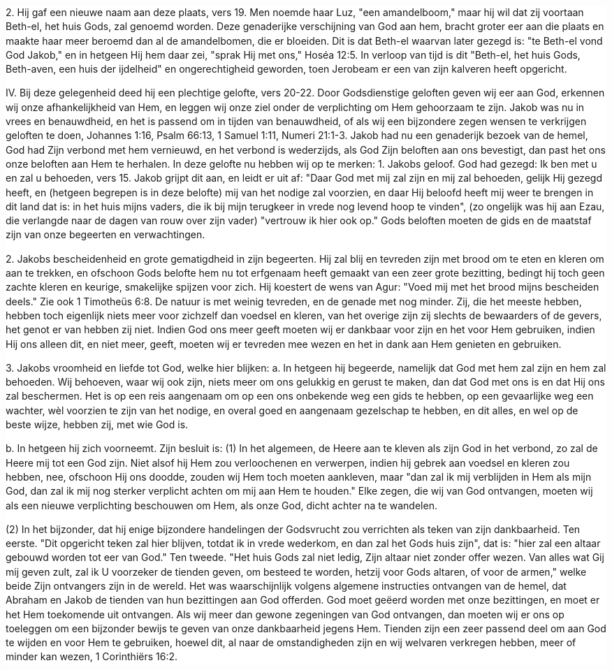 2\. Hij gaf een nieuwe naam aan deze plaats, vers 19. Men noemde haar Luz, "een amandelboom," maar hij wil dat zij voortaan Beth-el, het huis Gods, zal genoemd worden. Deze genaderijke verschijning van God aan hem, bracht groter eer aan die plaats en maakte haar meer beroemd dan al de amandelbomen, die er bloeiden. Dit is dat Beth-el waarvan later gezegd is: "te Beth-el vond God Jakob," en in hetgeen Hij hem daar zei, "sprak Hij met ons," Hoséa 12:5. In verloop van tijd is dit "Beth-el, het huis Gods, Beth-aven, een huis der ijdelheid" en ongerechtigheid geworden, toen Jerobeam er een van zijn kalveren heeft opgericht.

IV. Bij deze gelegenheid deed hij een plechtige gelofte, vers 20-22. Door Godsdienstige geloften geven wij eer aan God, erkennen wij onze afhankelijkheid van Hem, en leggen wij onze ziel onder de verplichting om Hem gehoorzaam te zijn. Jakob was nu in vrees en benauwdheid, en het is passend om in tijden van benauwdheid, of als wij een bijzondere zegen wensen te verkrijgen geloften te doen, Johannes 1:16, Psalm 66:13, 1 Samuel 1:11, Numeri 21:1-3. Jakob had nu een genaderijk bezoek van de hemel, God had Zijn verbond met hem vernieuwd, en het verbond is wederzijds, als God Zijn beloften aan ons bevestigt, dan past het ons onze beloften aan Hem te herhalen. In deze gelofte nu hebben wij op te merken: 
1\. Jakobs geloof. God had gezegd: Ik ben met u en zal u behoeden, vers 15. Jakob grijpt dit aan, en leidt er uit af: "Daar God met mij zal zijn en mij zal behoeden, gelijk Hij gezegd heeft, en (hetgeen begrepen is in deze belofte) mij van het nodige zal voorzien, en daar Hij beloofd heeft mij weer te brengen in dit land dat is: in het huis mijns vaders, die ik bij mijn terugkeer in vrede nog levend hoop te vinden", (zo ongelijk was hij aan Ezau, die verlangde naar de dagen van rouw over zijn vader) "vertrouw ik hier ook op." Gods beloften moeten de gids en de maatstaf zijn van onze begeerten en verwachtingen.

2\. Jakobs bescheidenheid en grote gematigdheid in zijn begeerten. Hij zal blij en tevreden zijn met brood om te eten en kleren om aan te trekken, en ofschoon Gods belofte hem nu tot erfgenaam heeft gemaakt van een zeer grote bezitting, bedingt hij toch geen zachte kleren en keurige, smakelijke spijzen voor zich. Hij koestert de wens van Agur: "Voed mij met het brood mijns bescheiden deels." Zie ook 1 Timotheüs 6:8. De natuur is met weinig tevreden, en de genade met nog minder. Zij, die het meeste hebben, hebben toch eigenlijk niets meer voor zichzelf dan voedsel en kleren, van het overige zijn zij slechts de bewaarders of de gevers, het genot er van hebben zij niet. Indien God ons meer geeft moeten wij er dankbaar voor zijn en het voor Hem gebruiken, indien Hij ons alleen dit, en niet meer, geeft, moeten wij er tevreden mee wezen en het in dank aan Hem genieten en gebruiken.

3\. Jakobs vroomheid en liefde tot God, welke hier blijken:
a. In hetgeen hij begeerde, namelijk dat God met hem zal zijn en hem zal behoeden. Wij behoeven, waar wij ook zijn, niets meer om ons gelukkig en gerust te maken, dan dat God met ons is en dat Hij ons zal beschermen. Het is op een reis aangenaam om op een ons onbekende weg een gids te hebben, op een gevaarlijke weg een wachter, wèl voorzien te zijn van het nodige, en overal goed en aangenaam gezelschap te hebben, en dit alles, en wel op de beste wijze, hebben zij, met wie God is.

b. In hetgeen hij zich voorneemt. Zijn besluit is:
(1) In het algemeen, de Heere aan te kleven als zijn God in het verbond, zo zal de Heere mij tot een God zijn. Niet alsof hij Hem zou verloochenen en verwerpen, indien hij gebrek aan voedsel en kleren zou hebben, nee, ofschoon Hij ons doodde, zouden wij Hem toch moeten aankleven, maar "dan zal ik mij verblijden in Hem als mijn God, dan zal ik mij nog sterker verplicht achten om mij aan Hem te houden." Elke zegen, die wij van God ontvangen, moeten wij als een nieuwe verplichting beschouwen om Hem, als onze God, dicht achter na te wandelen.

(2) In het bijzonder, dat hij enige bijzondere handelingen der Godsvrucht zou verrichten als teken van zijn dankbaarheid. 
Ten eerste. "Dit opgericht teken zal hier blijven, totdat ik in vrede wederkom, en dan zal het Gods huis zijn", dat is: "hier zal een altaar gebouwd worden tot eer van God." 
Ten tweede. "Het huis Gods zal niet ledig, Zijn altaar niet zonder offer wezen. Van alles wat Gij mij geven zult, zal ik U voorzeker de tienden geven, om besteed te worden, hetzij voor Gods altaren, of voor de armen," welke beide Zijn ontvangers zijn in de wereld. Het was waarschijnlijk volgens algemene instructies ontvangen van de hemel, dat Abraham en Jakob de tienden van hun bezittingen aan God offerden. God moet geëerd worden met onze bezittingen, en moet er het Hem toekomende uit ontvangen. Als wij meer dan gewone zegeningen van God ontvangen, dan moeten wij er ons op toeleggen om een bijzonder bewijs te geven van onze dankbaarheid jegens Hem. Tienden zijn een zeer passend deel om aan God te wijden en voor Hem te gebruiken, hoewel dit, al naar de omstandigheden zijn en wij welvaren verkregen hebben, meer of minder kan wezen, 1 Corinthiërs 16:2.
